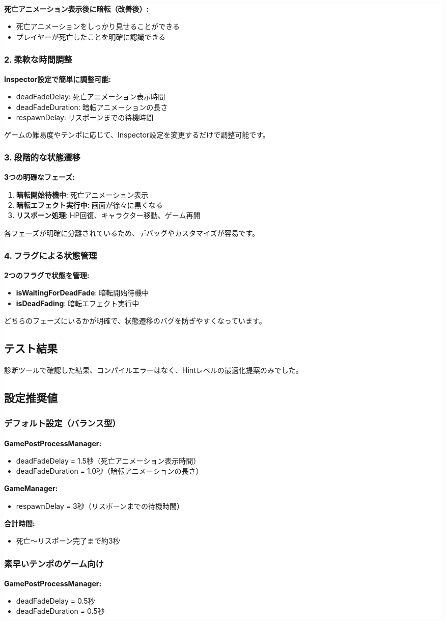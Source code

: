 **死亡アニメーション表示後に暗転（改善後）:**
- 死亡アニメーションをしっかり見せることができる
- プレイヤーが死亡したことを明確に認識できる

### 2. 柔軟な時間調整

**Inspector設定で簡単に調整可能:**
- deadFadeDelay: 死亡アニメーション表示時間
- deadFadeDuration: 暗転アニメーションの長さ
- respawnDelay: リスポーンまでの待機時間

ゲームの難易度やテンポに応じて、Inspector設定を変更するだけで調整可能です。

### 3. 段階的な状態遷移

**3つの明確なフェーズ:**
1. **暗転開始待機中**: 死亡アニメーション表示
2. **暗転エフェクト実行中**: 画面が徐々に黒くなる
3. **リスポーン処理**: HP回復、キャラクター移動、ゲーム再開

各フェーズが明確に分離されているため、デバッグやカスタマイズが容易です。

### 4. フラグによる状態管理

**2つのフラグで状態を管理:**
- **isWaitingForDeadFade**: 暗転開始待機中
- **isDeadFading**: 暗転エフェクト実行中

どちらのフェーズにいるかが明確で、状態遷移のバグを防ぎやすくなっています。

## テスト結果

診断ツールで確認した結果、コンパイルエラーはなく、Hintレベルの最適化提案のみでした。

## 設定推奨値

### デフォルト設定（バランス型）

**GamePostProcessManager:**
- deadFadeDelay = 1.5秒（死亡アニメーション表示時間）
- deadFadeDuration = 1.0秒（暗転アニメーションの長さ）

**GameManager:**
- respawnDelay = 3秒（リスポーンまでの待機時間）

**合計時間:**
- 死亡～リスポーン完了まで約3秒

### 素早いテンポのゲーム向け

**GamePostProcessManager:**
- deadFadeDelay = 0.5秒
- deadFadeDuration = 0.5秒
